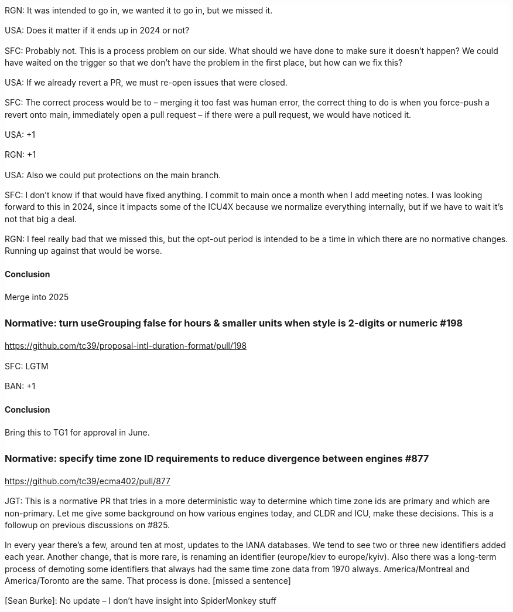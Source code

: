 RGN: It was intended to go in, we wanted it to go in, but we missed it.

USA: Does it matter if it ends up in 2024 or not? 

SFC: Probably not. This is a process problem on our side. What should we have done to make sure it doesn’t happen? We could have waited on the trigger so that we don’t have the problem in the first place, but how can we fix this?

USA: If we already revert a PR, we must re-open issues that were closed.

SFC: The correct process would be to – merging it too fast was human error, the correct thing to do is when you force-push a revert onto main, immediately open a pull request – if there were a pull request, we would have noticed it. 

USA: +1

RGN: +1

USA: Also we could put protections on the main branch.

SFC: I don’t know if that would have fixed anything. I commit to main once a month when I add meeting notes. I was looking forward to this in 2024, since it impacts some of the ICU4X because we normalize everything internally, but if we have to wait it’s not that big a deal.

RGN: I feel really bad that we missed this, but the opt-out period is intended to be a time in which there are no normative changes. Running up against that would be worse.

#### Conclusion

Merge into 2025

### Normative: turn useGrouping false for hours & smaller units when style is 2-digits or numeric #198

https://github.com/tc39/proposal-intl-duration-format/pull/198

SFC: LGTM

BAN: +1

#### Conclusion

Bring this to TG1 for approval in June.


### Normative: specify time zone ID requirements to reduce divergence between engines #877

https://github.com/tc39/ecma402/pull/877


JGT: This is a normative PR that tries in a more deterministic way to determine which time zone ids are primary and which are non-primary. Let me give some background on how various engines today, and CLDR and ICU, make these decisions. This is a followup on previous discussions on #825.

In every year there’s a few, around ten at most, updates to the IANA databases. We tend to see two or three new identifiers added each year. Another change, that is more rare, is renaming an identifier (europe/kiev to europe/kyiv). Also there was a long-term process of demoting some identifiers that always had the same time zone data from 1970 always. America/Montreal and America/Toronto are the same. That process is done. [missed a sentence]


[Sean Burke]: No update – I don’t have insight into SpiderMonkey stuff